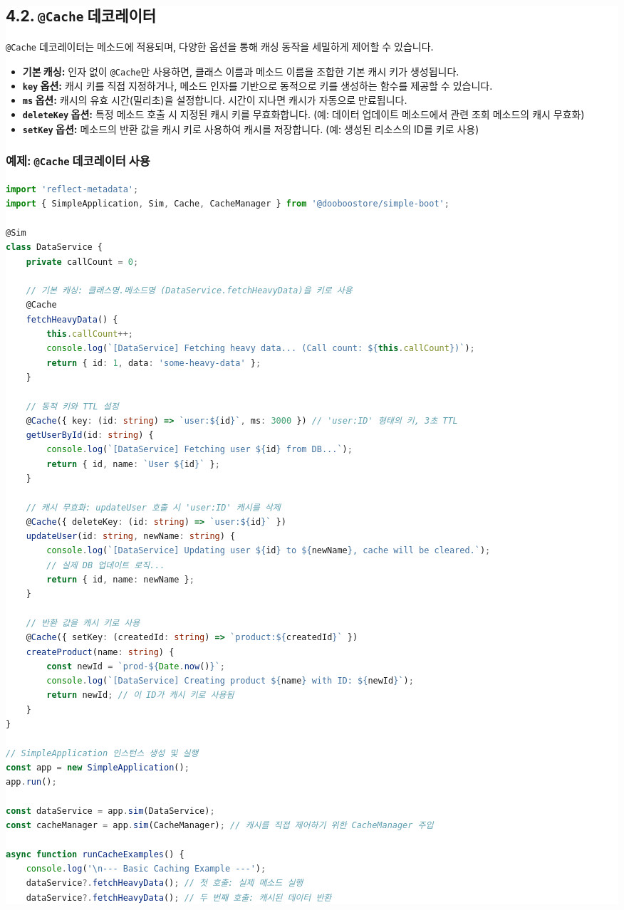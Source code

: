 
## 4.2. `@Cache` 데코레이터

`@Cache` 데코레이터는 메소드에 적용되며, 다양한 옵션을 통해 캐싱 동작을 세밀하게 제어할 수 있습니다.

-   **기본 캐싱:** 인자 없이 `@Cache`만 사용하면, 클래스 이름과 메소드 이름을 조합한 기본 캐시 키가 생성됩니다.
-   **`key` 옵션:** 캐시 키를 직접 지정하거나, 메소드 인자를 기반으로 동적으로 키를 생성하는 함수를 제공할 수 있습니다.
-   **`ms` 옵션:** 캐시의 유효 시간(밀리초)을 설정합니다. 시간이 지나면 캐시가 자동으로 만료됩니다.
-   **`deleteKey` 옵션:** 특정 메소드 호출 시 지정된 캐시 키를 무효화합니다. (예: 데이터 업데이트 메소드에서 관련 조회 메소드의 캐시 무효화)
-   **`setKey` 옵션:** 메소드의 반환 값을 캐시 키로 사용하여 캐시를 저장합니다. (예: 생성된 리소스의 ID를 키로 사용)

### 예제: `@Cache` 데코레이터 사용

```typescript
import 'reflect-metadata';
import { SimpleApplication, Sim, Cache, CacheManager } from '@dooboostore/simple-boot';

@Sim
class DataService {
    private callCount = 0;

    // 기본 캐싱: 클래스명.메소드명 (DataService.fetchHeavyData)을 키로 사용
    @Cache
    fetchHeavyData() {
        this.callCount++;
        console.log(`[DataService] Fetching heavy data... (Call count: ${this.callCount})`);
        return { id: 1, data: 'some-heavy-data' };
    }

    // 동적 키와 TTL 설정
    @Cache({ key: (id: string) => `user:${id}`, ms: 3000 }) // 'user:ID' 형태의 키, 3초 TTL
    getUserById(id: string) {
        console.log(`[DataService] Fetching user ${id} from DB...`);
        return { id, name: `User ${id}` };
    }

    // 캐시 무효화: updateUser 호출 시 'user:ID' 캐시를 삭제
    @Cache({ deleteKey: (id: string) => `user:${id}` })
    updateUser(id: string, newName: string) {
        console.log(`[DataService] Updating user ${id} to ${newName}, cache will be cleared.`);
        // 실제 DB 업데이트 로직...
        return { id, name: newName };
    }

    // 반환 값을 캐시 키로 사용
    @Cache({ setKey: (createdId: string) => `product:${createdId}` })
    createProduct(name: string) {
        const newId = `prod-${Date.now()}`;
        console.log(`[DataService] Creating product ${name} with ID: ${newId}`);
        return newId; // 이 ID가 캐시 키로 사용됨
    }
}

// SimpleApplication 인스턴스 생성 및 실행
const app = new SimpleApplication();
app.run();

const dataService = app.sim(DataService);
const cacheManager = app.sim(CacheManager); // 캐시를 직접 제어하기 위한 CacheManager 주입

async function runCacheExamples() {
    console.log('\n--- Basic Caching Example ---');
    dataService?.fetchHeavyData(); // 첫 호출: 실제 메소드 실행
    dataService?.fetchHeavyData(); // 두 번째 호출: 캐시된 데이터 반환
```